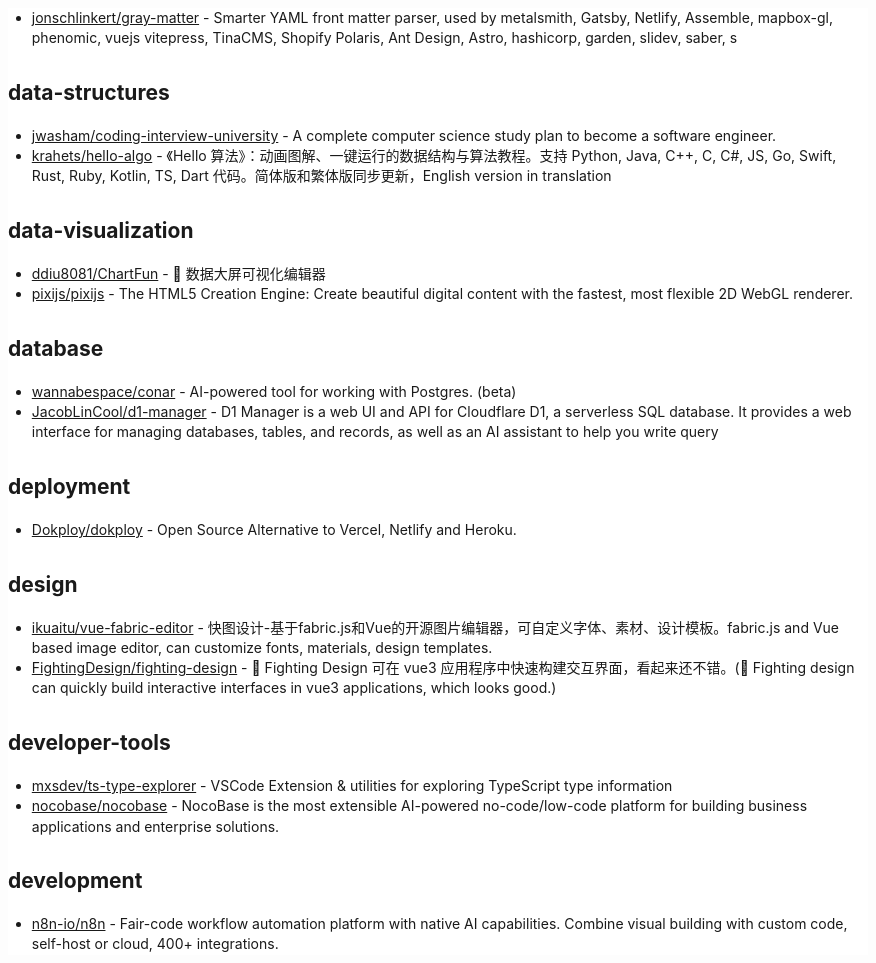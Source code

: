 - [jonschlinkert/gray-matter](https://github.com/jonschlinkert/gray-matter) - Smarter YAML front matter parser, used by metalsmith, Gatsby, Netlify, Assemble, mapbox-gl, phenomic, vuejs vitepress, TinaCMS, Shopify Polaris, Ant Design, Astro,  hashicorp, garden, slidev, saber, s

## data-structures 

- [jwasham/coding-interview-university](https://github.com/jwasham/coding-interview-university) - A complete computer science study plan to become a software engineer.
- [krahets/hello-algo](https://github.com/krahets/hello-algo) - 《Hello 算法》：动画图解、一键运行的数据结构与算法教程。支持 Python, Java, C++, C, C#, JS, Go, Swift, Rust, Ruby, Kotlin, TS, Dart 代码。简体版和繁体版同步更新，English version in translation

## data-visualization 

- [ddiu8081/ChartFun](https://github.com/ddiu8081/ChartFun) - 🎲 数据大屏可视化编辑器
- [pixijs/pixijs](https://github.com/pixijs/pixijs) - The HTML5 Creation Engine: Create beautiful digital content with the fastest, most flexible 2D WebGL renderer.

## database 

- [wannabespace/conar](https://github.com/wannabespace/conar) - AI-powered tool for working with Postgres. (beta)
- [JacobLinCool/d1-manager](https://github.com/JacobLinCool/d1-manager) - D1 Manager is a web UI and API for Cloudflare D1, a serverless SQL database. It provides a web interface for managing databases, tables, and records, as well as an AI assistant to help you write query

## deployment 

- [Dokploy/dokploy](https://github.com/Dokploy/dokploy) - Open Source Alternative to Vercel, Netlify and Heroku.

## design 

- [ikuaitu/vue-fabric-editor](https://github.com/ikuaitu/vue-fabric-editor) - 快图设计-基于fabric.js和Vue的开源图片编辑器，可自定义字体、素材、设计模板。fabric.js and Vue based image editor, can customize fonts, materials, design templates.
- [FightingDesign/fighting-design](https://github.com/FightingDesign/fighting-design) - 🌈 Fighting Design 可在 vue3 应用程序中快速构建交互界面，看起来还不错。(🌈 Fighting design can quickly build interactive interfaces in vue3 applications, which looks good.)

## developer-tools 

- [mxsdev/ts-type-explorer](https://github.com/mxsdev/ts-type-explorer) - VSCode Extension & utilities for exploring TypeScript type information
- [nocobase/nocobase](https://github.com/nocobase/nocobase) - NocoBase is the most extensible AI-powered no-code/low-code platform for building business applications and enterprise solutions.

## development 

- [n8n-io/n8n](https://github.com/n8n-io/n8n) - Fair-code workflow automation platform with native AI capabilities. Combine visual building with custom code, self-host or cloud, 400+ integrations.
